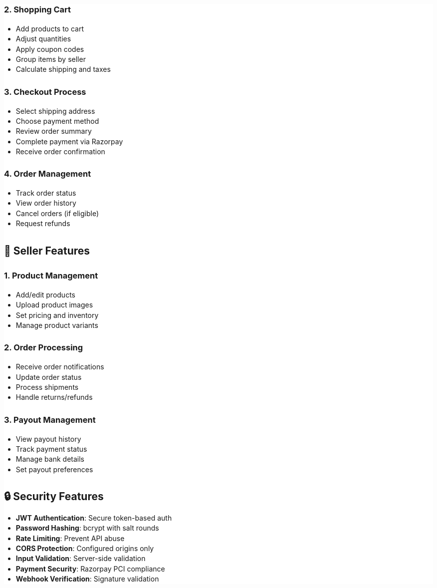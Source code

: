 ### 2. Shopping Cart
- Add products to cart
- Adjust quantities
- Apply coupon codes
- Group items by seller
- Calculate shipping and taxes

### 3. Checkout Process
- Select shipping address
- Choose payment method
- Review order summary
- Complete payment via Razorpay
- Receive order confirmation

### 4. Order Management
- Track order status
- View order history
- Cancel orders (if eligible)
- Request refunds

## 🏪 Seller Features

### 1. Product Management
- Add/edit products
- Upload product images
- Set pricing and inventory
- Manage product variants

### 2. Order Processing
- Receive order notifications
- Update order status
- Process shipments
- Handle returns/refunds

### 3. Payout Management
- View payout history
- Track payment status
- Manage bank details
- Set payout preferences

## 🔒 Security Features

- **JWT Authentication**: Secure token-based auth
- **Password Hashing**: bcrypt with salt rounds
- **Rate Limiting**: Prevent API abuse
- **CORS Protection**: Configured origins only
- **Input Validation**: Server-side validation
- **Payment Security**: Razorpay PCI compliance
- **Webhook Verification**: Signature validation

